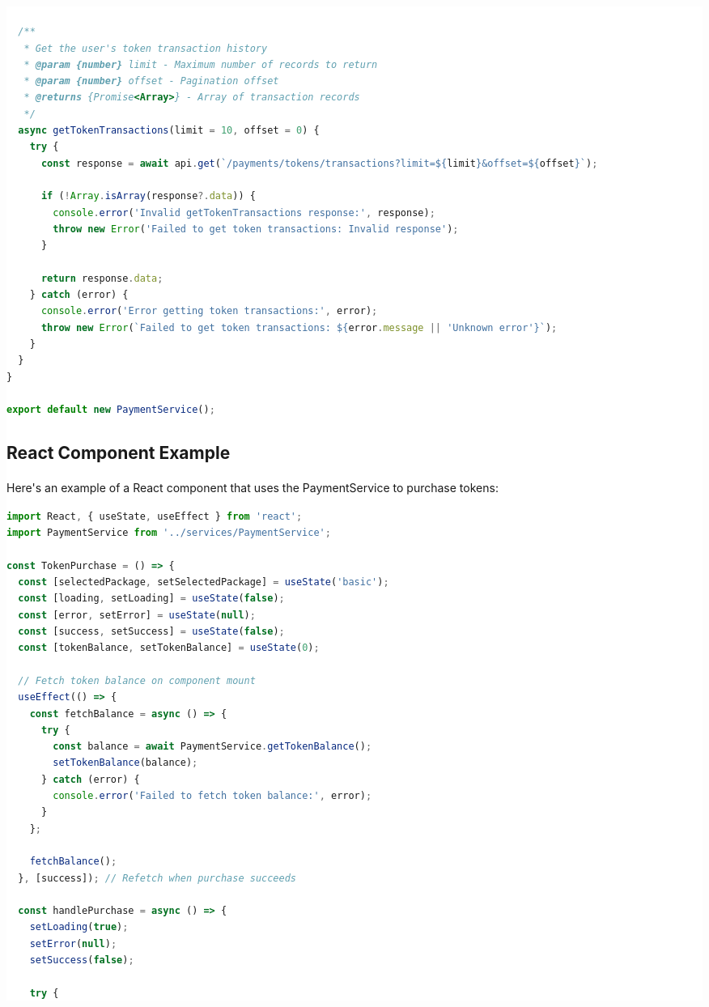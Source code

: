 ```javascript
  
  /**
   * Get the user's token transaction history
   * @param {number} limit - Maximum number of records to return
   * @param {number} offset - Pagination offset
   * @returns {Promise<Array>} - Array of transaction records
   */
  async getTokenTransactions(limit = 10, offset = 0) {
    try {
      const response = await api.get(`/payments/tokens/transactions?limit=${limit}&offset=${offset}`);
      
      if (!Array.isArray(response?.data)) {
        console.error('Invalid getTokenTransactions response:', response);
        throw new Error('Failed to get token transactions: Invalid response');
      }
      
      return response.data;
    } catch (error) {
      console.error('Error getting token transactions:', error);
      throw new Error(`Failed to get token transactions: ${error.message || 'Unknown error'}`);
    }
  }
}

export default new PaymentService();
```

## React Component Example

Here's an example of a React component that uses the PaymentService to purchase tokens:

```jsx
import React, { useState, useEffect } from 'react';
import PaymentService from '../services/PaymentService';

const TokenPurchase = () => {
  const [selectedPackage, setSelectedPackage] = useState('basic');
  const [loading, setLoading] = useState(false);
  const [error, setError] = useState(null);
  const [success, setSuccess] = useState(false);
  const [tokenBalance, setTokenBalance] = useState(0);
  
  // Fetch token balance on component mount
  useEffect(() => {
    const fetchBalance = async () => {
      try {
        const balance = await PaymentService.getTokenBalance();
        setTokenBalance(balance);
      } catch (error) {
        console.error('Failed to fetch token balance:', error);
      }
    };
    
    fetchBalance();
  }, [success]); // Refetch when purchase succeeds
  
  const handlePurchase = async () => {
    setLoading(true);
    setError(null);
    setSuccess(false);
    
    try {
```